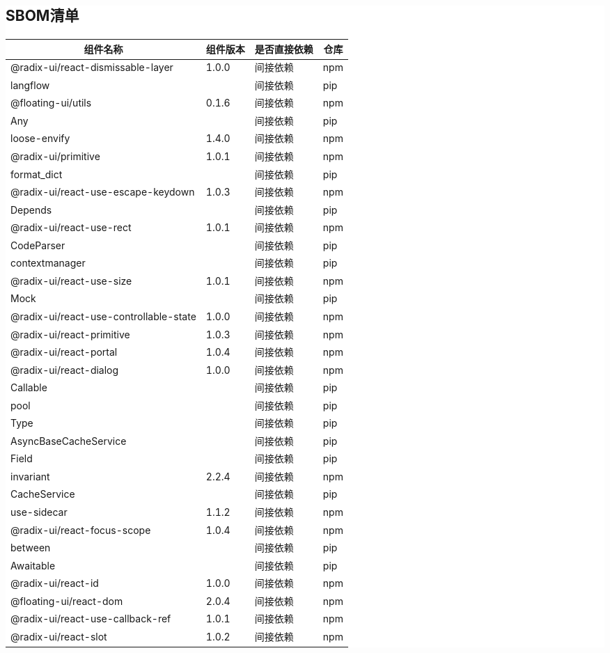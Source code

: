 


## SBOM清单

| 组件名称 | 组件版本 | 是否直接依赖 | 仓库 |
| -------- | -------- | ------------ | ---- |
|@radix-ui/react-dismissable-layer|1.0.0|间接依赖|npm|
|langflow||间接依赖|pip|
|@floating-ui/utils|0.1.6|间接依赖|npm|
|Any||间接依赖|pip|
|loose-envify|1.4.0|间接依赖|npm|
|@radix-ui/primitive|1.0.1|间接依赖|npm|
|format_dict||间接依赖|pip|
|@radix-ui/react-use-escape-keydown|1.0.3|间接依赖|npm|
|Depends||间接依赖|pip|
|@radix-ui/react-use-rect|1.0.1|间接依赖|npm|
|CodeParser||间接依赖|pip|
|contextmanager||间接依赖|pip|
|@radix-ui/react-use-size|1.0.1|间接依赖|npm|
|Mock||间接依赖|pip|
|@radix-ui/react-use-controllable-state|1.0.0|间接依赖|npm|
|@radix-ui/react-primitive|1.0.3|间接依赖|npm|
|@radix-ui/react-portal|1.0.4|间接依赖|npm|
|@radix-ui/react-dialog|1.0.0|间接依赖|npm|
|Callable||间接依赖|pip|
|pool||间接依赖|pip|
|Type||间接依赖|pip|
|AsyncBaseCacheService||间接依赖|pip|
|Field||间接依赖|pip|
|invariant|2.2.4|间接依赖|npm|
|CacheService||间接依赖|pip|
|use-sidecar|1.1.2|间接依赖|npm|
|@radix-ui/react-focus-scope|1.0.4|间接依赖|npm|
|between||间接依赖|pip|
|Awaitable||间接依赖|pip|
|@radix-ui/react-id|1.0.0|间接依赖|npm|
|@floating-ui/react-dom|2.0.4|间接依赖|npm|
|@radix-ui/react-use-callback-ref|1.0.1|间接依赖|npm|
|@radix-ui/react-slot|1.0.2|间接依赖|npm|